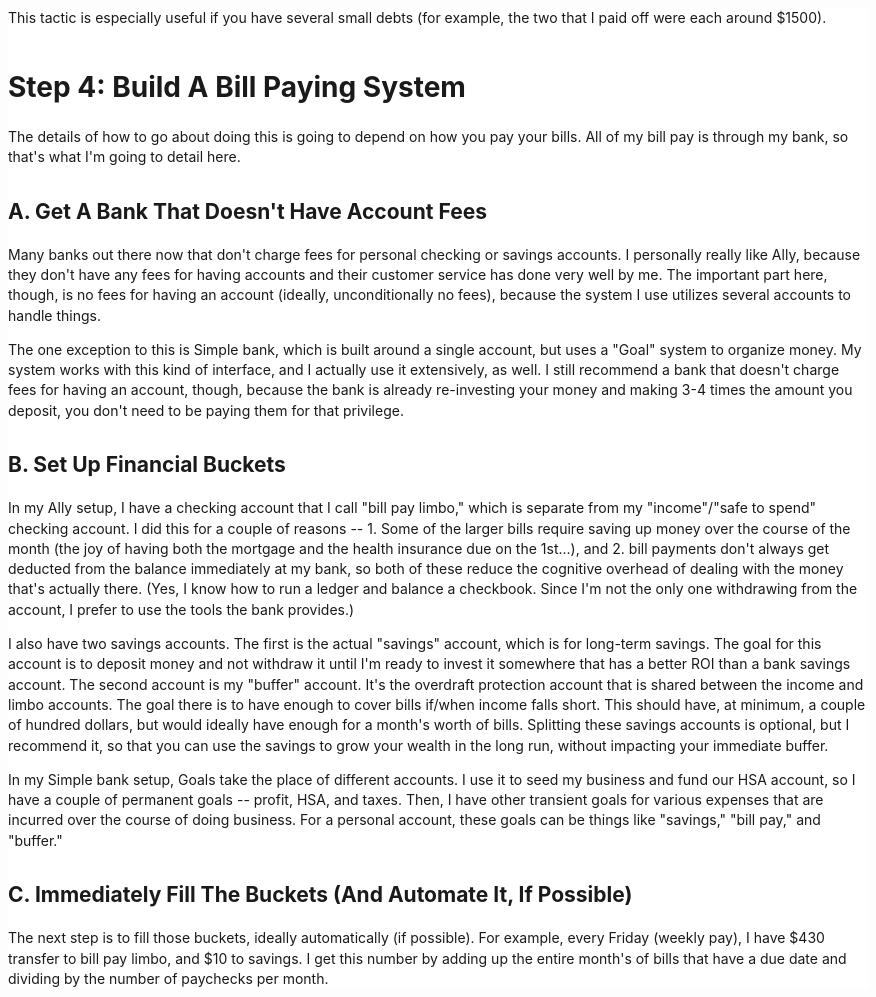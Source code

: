 This tactic is especially useful if you have several small debts (for example, the two that I paid off were each around $1500).

# Step 4: Build A Bill Paying System

The details of how to go about doing this is going to depend on how you pay your bills. All of my bill pay is through my bank, so that's what I'm going to detail here.

## A. Get A Bank That Doesn't Have Account Fees

Many banks out there now that don't charge fees for personal checking or savings accounts. I personally really like Ally, because they don't have any fees for having accounts and their customer service has done very well by me. The important part here, though, is no fees for having an account (ideally, unconditionally no fees), because the system I use utilizes several accounts to handle things.

The one exception to this is Simple bank, which is built around a single account, but uses a "Goal" system to organize money. My system works with this kind of interface, and I actually use it extensively, as well. I still recommend a bank that doesn't charge fees for having an account, though, because the bank is already re-investing your money and making 3-4 times the amount you deposit, you don't need to be paying them for that privilege.

## B. Set Up Financial Buckets

In my Ally setup, I have a checking account that I call "bill pay limbo," which is separate from my "income"/"safe to spend" checking account. I did this for a couple of reasons -- 1. Some of the larger bills require saving up money over the course of the month (the joy of having both the mortgage and the health insurance due on the 1st...), and 2. bill payments don't always get deducted from the balance immediately at my bank, so both of these reduce the cognitive overhead of dealing with the money that's actually there. (Yes, I know how to run a ledger and balance a checkbook. Since I'm not the only one withdrawing from the account, I prefer to use the tools the bank provides.)

I also have two savings accounts. The first is the actual "savings" account, which is for long-term savings. The goal for this account is to deposit money and not withdraw it until I'm ready to invest it somewhere that has a better ROI than a bank savings account. The second account is my "buffer" account. It's the overdraft protection account that is shared between the income and limbo accounts. The goal there is to have enough to cover bills if/when income falls short. This should have, at minimum, a couple of hundred dollars, but would ideally have enough for a month's worth of bills. Splitting these savings accounts is optional, but I recommend it, so that you can use the savings to grow your wealth in the long run, without impacting your immediate buffer.

In my Simple bank setup, Goals take the place of different accounts. I use it to seed my business and fund our HSA account, so I have a couple of permanent goals -- profit, HSA, and taxes. Then, I have other transient goals for various expenses that are incurred over the course of doing business. For a personal account, these goals can be things like "savings," "bill pay," and "buffer."

## C. Immediately Fill The Buckets (And Automate It, If Possible)

The next step is to fill those buckets, ideally automatically (if possible). For example, every Friday (weekly pay), I have $430 transfer to bill pay limbo, and $10 to savings. I get this number by adding up the entire month's of bills that have a due date and dividing by the number of paychecks per month.
